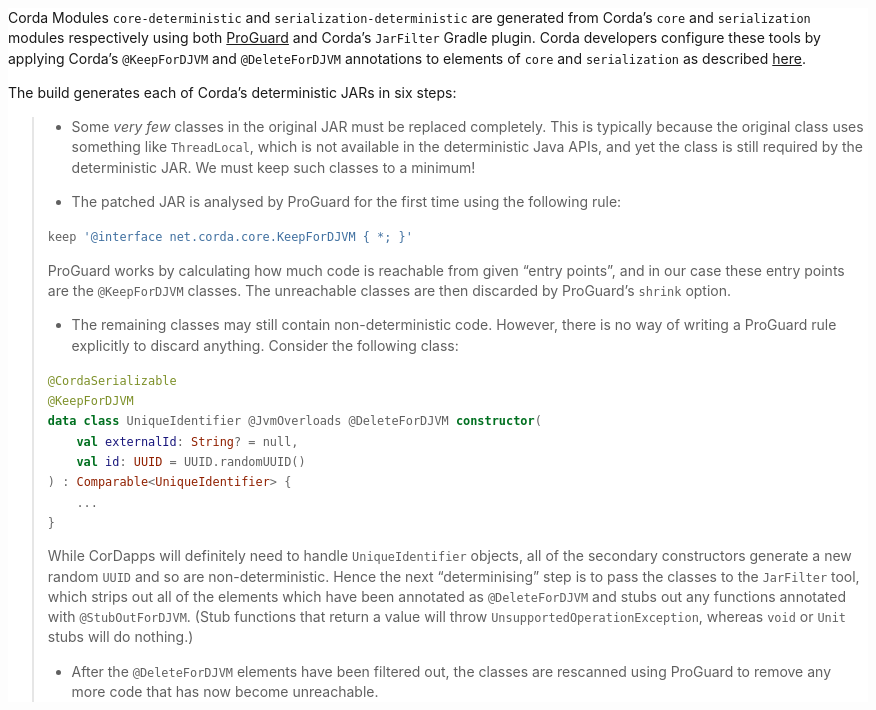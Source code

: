 
Corda Modules
`core-deterministic` and `serialization-deterministic` are generated from Corda’s `core` and `serialization`
                            modules respectively using both [ProGuard](https://www.guardsquare.com/en/proguard) and Corda’s `JarFilter` Gradle
                            plugin. Corda developers configure these tools by applying Corda’s `@KeepForDJVM` and `@DeleteForDJVM`
                            annotations to elements of `core` and `serialization` as described [here](#deterministic-annotations).

The build generates each of Corda’s deterministic JARs in six steps:

> 
> 
> * Some *very few* classes in the original JAR must be replaced completely. This is typically because the original
>                             class uses something like `ThreadLocal`, which is not available in the deterministic Java APIs, and yet the
>                             class is still required by the deterministic JAR. We must keep such classes to a minimum!
> 
> 
> * The patched JAR is analysed by ProGuard for the first time using the following rule:
> 
> ```groovy
> keep '@interface net.corda.core.KeepForDJVM { *; }'
> ```
> ProGuard works by calculating how much code is reachable from given “entry points”, and in our case these entry
>                             points are the `@KeepForDJVM` classes. The unreachable classes are then discarded by ProGuard’s `shrink`
>                             option.
> 
> 
> * The remaining classes may still contain non-deterministic code. However, there is no way of writing a ProGuard rule
>                             explicitly to discard anything. Consider the following class:
> 
> ```kotlin
> @CordaSerializable
> @KeepForDJVM
> data class UniqueIdentifier @JvmOverloads @DeleteForDJVM constructor(
>     val externalId: String? = null,
>     val id: UUID = UUID.randomUUID()
> ) : Comparable<UniqueIdentifier> {
>     ...
> }
> ```
> While CorDapps will definitely need to handle `UniqueIdentifier` objects, all of the secondary constructors
>                             generate a new random `UUID` and so are non-deterministic. Hence the next “determinising” step is to pass the
>                             classes to the `JarFilter` tool, which strips out all of the elements which have been annotated as
>                             `@DeleteForDJVM` and stubs out any functions annotated with `@StubOutForDJVM`. (Stub functions that
>                             return a value will throw `UnsupportedOperationException`, whereas `void` or `Unit` stubs will do nothing.)
> 
> 
> * After the `@DeleteForDJVM` elements have been filtered out, the classes are rescanned using ProGuard to remove
>                             any more code that has now become unreachable.
> 